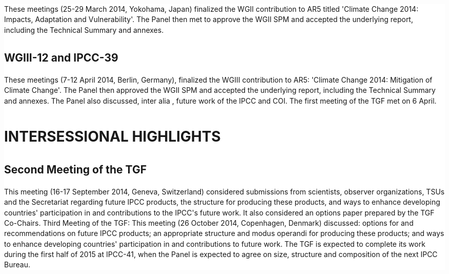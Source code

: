 These meetings (25-29 March 2014, Yokohama, Japan) finalized the WGII contribution to AR5 titled 'Climate Change 2014: Impacts, Adaptation and Vulnerability'. The Panel then met to approve the WGII SPM and accepted the underlying report, including the Technical Summary and annexes.

##     WGIII-12 and IPCC-39

These meetings (7-12 April 2014, Berlin, Germany), finalized the WGIII contribution to AR5: 'Climate Change 2014: Mitigation of Climate Change'. The Panel then approved the WGII SPM and accepted the underlying report, including the Technical Summary and annexes. The Panel also discussed, inter alia , future work of the IPCC and COI. The first meeting of the TGF met on 6 April.

# INTERSESSIONAL HIGHLIGHTS

## Second Meeting of the TGF

This meeting (16-17 September 2014, Geneva, Switzerland) considered submissions from scientists, observer organizations, TSUs and the Secretariat regarding future IPCC products, the structure for producing these products, and ways to enhance developing countries' participation in and contributions to the IPCC's future work. It also considered an options paper prepared by the TGF Co-Chairs. Third Meeting of the TGF: This meeting (26 October 2014, Copenhagen, Denmark) discussed: options for and recommendations on future IPCC products; an appropriate structure and modus operandi for producing these products; and ways to enhance developing countries' participation in and contributions to future work. The TGF is expected to complete its work during the first half of 2015 at IPCC-41, when the Panel is expected to agree on size, structure and composition of the next IPCC Bureau.